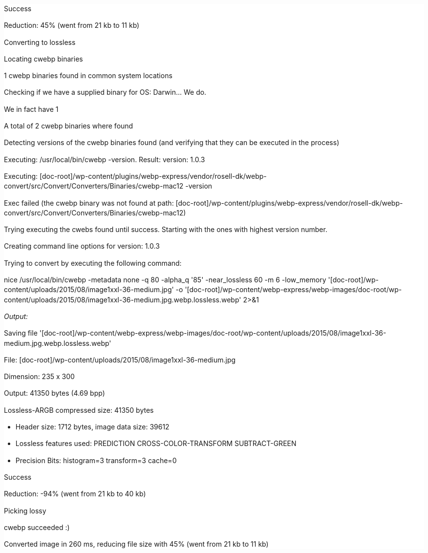 Success

Reduction: 45% (went from 21 kb to 11 kb)


Converting to lossless

Locating cwebp binaries

1 cwebp binaries found in common system locations

Checking if we have a supplied binary for OS: Darwin... We do.

We in fact have 1

A total of 2 cwebp binaries where found

Detecting versions of the cwebp binaries found (and verifying that they can be executed in the process)

Executing: /usr/local/bin/cwebp -version. Result: version: 1.0.3

Executing: [doc-root]/wp-content/plugins/webp-express/vendor/rosell-dk/webp-convert/src/Convert/Converters/Binaries/cwebp-mac12 -version

Exec failed (the cwebp binary was not found at path: [doc-root]/wp-content/plugins/webp-express/vendor/rosell-dk/webp-convert/src/Convert/Converters/Binaries/cwebp-mac12)

Trying executing the cwebs found until success. Starting with the ones with highest version number.

Creating command line options for version: 1.0.3

Trying to convert by executing the following command:

nice /usr/local/bin/cwebp -metadata none -q 80 -alpha_q '85' -near_lossless 60 -m 6 -low_memory '[doc-root]/wp-content/uploads/2015/08/image1xxl-36-medium.jpg' -o '[doc-root]/wp-content/webp-express/webp-images/doc-root/wp-content/uploads/2015/08/image1xxl-36-medium.jpg.webp.lossless.webp' 2>&1


*Output:* 

Saving file '[doc-root]/wp-content/webp-express/webp-images/doc-root/wp-content/uploads/2015/08/image1xxl-36-medium.jpg.webp.lossless.webp'

File:      [doc-root]/wp-content/uploads/2015/08/image1xxl-36-medium.jpg

Dimension: 235 x 300

Output:    41350 bytes (4.69 bpp)

Lossless-ARGB compressed size: 41350 bytes

  * Header size: 1712 bytes, image data size: 39612

  * Lossless features used: PREDICTION CROSS-COLOR-TRANSFORM SUBTRACT-GREEN

  * Precision Bits: histogram=3 transform=3 cache=0


Success

Reduction: -94% (went from 21 kb to 40 kb)


Picking lossy

cwebp succeeded :)


Converted image in 260 ms, reducing file size with 45% (went from 21 kb to 11 kb)

